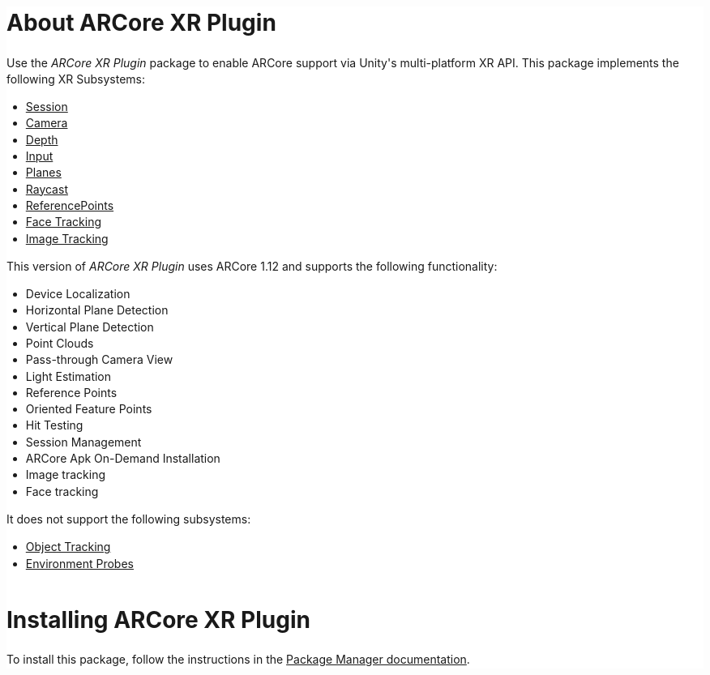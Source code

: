 # About ARCore XR Plugin

Use the *ARCore XR Plugin* package to enable ARCore support via Unity's multi-platform XR API. This package implements the following XR Subsystems:

* [Session](https://docs.unity3d.com/Packages/com.unity.xr.arsubsystems@3.0/manual/session-subsystem.html)
* [Camera](https://docs.unity3d.com/Packages/com.unity.xr.arsubsystems@3.0/manual/camera-subsystem.html)
* [Depth](https://docs.unity3d.com/Packages/com.unity.xr.arsubsystems@3.0/manual/depth-subsystem.html)
* [Input](https://docs.unity3d.com/2018.1/Documentation/ScriptReference/Experimental.XR.XRInputSubsystem.html)
* [Planes](https://docs.unity3d.com/Packages/com.unity.xr.arsubsystems@3.0/manual/plane-subsystem.html)
* [Raycast](https://docs.unity3d.com/Packages/com.unity.xr.arsubsystems@3.0/manual/raycast-subsystem.html)
* [ReferencePoints](https://docs.unity3d.com/Packages/com.unity.xr.arsubsystems@3.0/manual/reference-point-subsystem.html)
* [Face Tracking](https://docs.unity3d.com/Packages/com.unity.xr.arsubsystems@3.0/manual/face-tracking.html)
* [Image Tracking](https://docs.unity3d.com/Packages/com.unity.xr.arsubsystems@3.0/manual/image-tracking.html)

This version of *ARCore XR Plugin* uses ARCore 1.12 and supports the following functionality:

* Device Localization
* Horizontal Plane Detection
* Vertical Plane Detection
* Point Clouds
* Pass-through Camera View
* Light Estimation
* Reference Points
* Oriented Feature Points
* Hit Testing
* Session Management
* ARCore Apk On-Demand Installation
* Image tracking
* Face tracking

It does not support the following subsystems:

* [Object Tracking](https://docs.unity3d.com/Packages/com.unity.xr.arsubsystems@3.0/manual/object-tracking.html)
* [Environment Probes](https://docs.unity3d.com/Packages/com.unity.xr.arsubsystems@3.0/manual/environment-probe-subsystem.html)

# Installing ARCore XR Plugin

To install this package, follow the instructions in the [Package Manager documentation](https://docs.unity3d.com/Packages/com.unity.package-manager-ui@latest/index.html).
